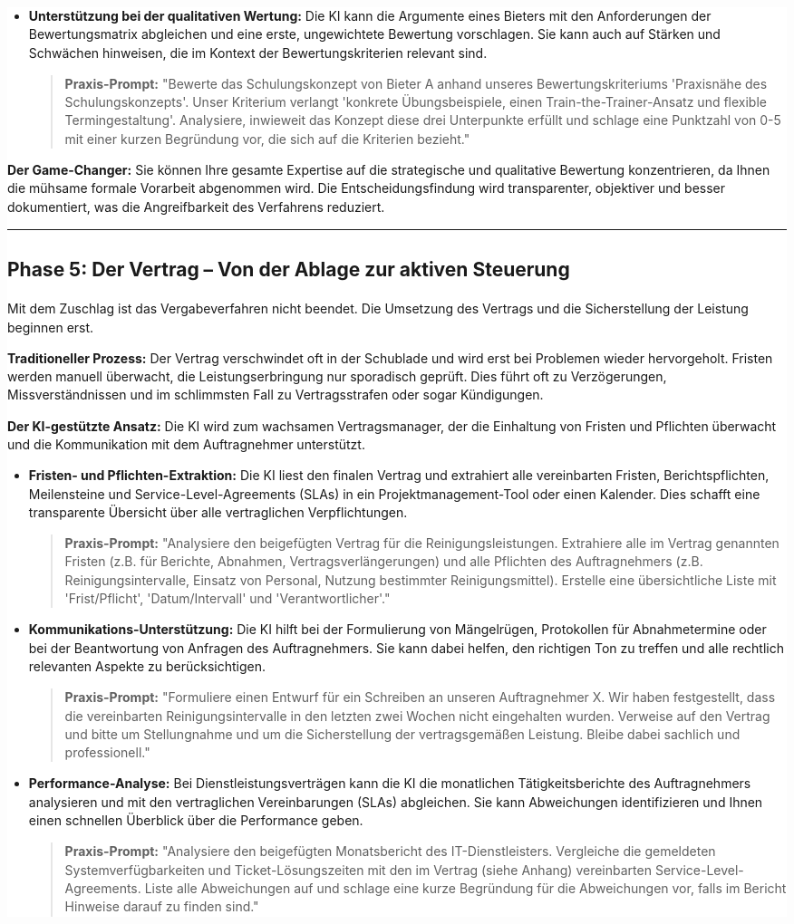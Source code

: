 *   **Unterstützung bei der qualitativen Wertung:** Die KI kann die Argumente eines Bieters mit den Anforderungen der Bewertungsmatrix abgleichen und eine erste, ungewichtete Bewertung vorschlagen. Sie kann auch auf Stärken und Schwächen hinweisen, die im Kontext der Bewertungskriterien relevant sind.
    > **Praxis-Prompt:** "Bewerte das Schulungskonzept von Bieter A anhand unseres Bewertungskriteriums 'Praxisnähe des Schulungskonzepts'. Unser Kriterium verlangt 'konkrete Übungsbeispiele, einen Train-the-Trainer-Ansatz und flexible Termingestaltung'. Analysiere, inwieweit das Konzept diese drei Unterpunkte erfüllt und schlage eine Punktzahl von 0-5 mit einer kurzen Begründung vor, die sich auf die Kriterien bezieht."

**Der Game-Changer:** Sie können Ihre gesamte Expertise auf die strategische und qualitative Bewertung konzentrieren, da Ihnen die mühsame formale Vorarbeit abgenommen wird. Die Entscheidungsfindung wird transparenter, objektiver und besser dokumentiert, was die Angreifbarkeit des Verfahrens reduziert.

---

## **Phase 5: Der Vertrag – Von der Ablage zur aktiven Steuerung**

Mit dem Zuschlag ist das Vergabeverfahren nicht beendet. Die Umsetzung des Vertrags und die Sicherstellung der Leistung beginnen erst.

**Traditioneller Prozess:** Der Vertrag verschwindet oft in der Schublade und wird erst bei Problemen wieder hervorgeholt. Fristen werden manuell überwacht, die Leistungserbringung nur sporadisch geprüft. Dies führt oft zu Verzögerungen, Missverständnissen und im schlimmsten Fall zu Vertragsstrafen oder sogar Kündigungen.

**Der KI-gestützte Ansatz:** Die KI wird zum wachsamen Vertragsmanager, der die Einhaltung von Fristen und Pflichten überwacht und die Kommunikation mit dem Auftragnehmer unterstützt.

*   **Fristen- und Pflichten-Extraktion:** Die KI liest den finalen Vertrag und extrahiert alle vereinbarten Fristen, Berichtspflichten, Meilensteine und Service-Level-Agreements (SLAs) in ein Projektmanagement-Tool oder einen Kalender. Dies schafft eine transparente Übersicht über alle vertraglichen Verpflichtungen.
    > **Praxis-Prompt:** "Analysiere den beigefügten Vertrag für die Reinigungsleistungen. Extrahiere alle im Vertrag genannten Fristen (z.B. für Berichte, Abnahmen, Vertragsverlängerungen) und alle Pflichten des Auftragnehmers (z.B. Reinigungsintervalle, Einsatz von Personal, Nutzung bestimmter Reinigungsmittel). Erstelle eine übersichtliche Liste mit 'Frist/Pflicht', 'Datum/Intervall' und 'Verantwortlicher'."

*   **Kommunikations-Unterstützung:** Die KI hilft bei der Formulierung von Mängelrügen, Protokollen für Abnahmetermine oder bei der Beantwortung von Anfragen des Auftragnehmers. Sie kann dabei helfen, den richtigen Ton zu treffen und alle rechtlich relevanten Aspekte zu berücksichtigen.
    > **Praxis-Prompt:** "Formuliere einen Entwurf für ein Schreiben an unseren Auftragnehmer X. Wir haben festgestellt, dass die vereinbarten Reinigungsintervalle in den letzten zwei Wochen nicht eingehalten wurden. Verweise auf den Vertrag und bitte um Stellungnahme und um die Sicherstellung der vertragsgemäßen Leistung. Bleibe dabei sachlich und professionell."

*   **Performance-Analyse:** Bei Dienstleistungsverträgen kann die KI die monatlichen Tätigkeitsberichte des Auftragnehmers analysieren und mit den vertraglichen Vereinbarungen (SLAs) abgleichen. Sie kann Abweichungen identifizieren und Ihnen einen schnellen Überblick über die Performance geben.
    > **Praxis-Prompt:** "Analysiere den beigefügten Monatsbericht des IT-Dienstleisters. Vergleiche die gemeldeten Systemverfügbarkeiten und Ticket-Lösungszeiten mit den im Vertrag (siehe Anhang) vereinbarten Service-Level-Agreements. Liste alle Abweichungen auf und schlage eine kurze Begründung für die Abweichungen vor, falls im Bericht Hinweise darauf zu finden sind."
